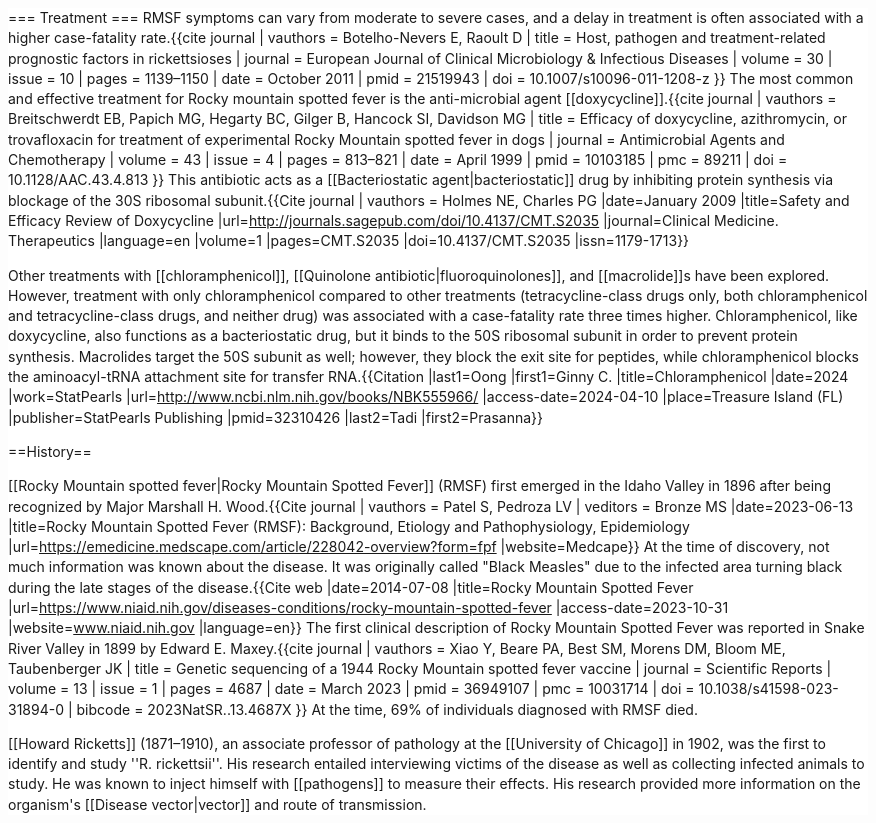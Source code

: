 === Treatment ===
RMSF symptoms can vary from moderate to severe cases, and a delay in treatment is often associated with a higher case-fatality rate.<ref name="Botelho-Nevers-2011">{{cite journal | vauthors = Botelho-Nevers E, Raoult D | title = Host, pathogen and treatment-related prognostic factors in rickettsioses | journal = European Journal of Clinical Microbiology & Infectious Diseases | volume = 30 | issue = 10 | pages = 1139–1150 | date = October 2011 | pmid = 21519943 | doi = 10.1007/s10096-011-1208-z }}</ref> The most common and effective treatment for Rocky mountain spotted fever is the anti-microbial agent [[doxycycline]].<ref>{{cite journal | vauthors = Breitschwerdt EB, Papich MG, Hegarty BC, Gilger B, Hancock SI, Davidson MG | title = Efficacy of doxycycline, azithromycin, or trovafloxacin for treatment of experimental Rocky Mountain spotted fever in dogs | journal = Antimicrobial Agents and Chemotherapy | volume = 43 | issue = 4 | pages = 813–821 | date = April 1999 | pmid = 10103185 | pmc = 89211 | doi = 10.1128/AAC.43.4.813 }}</ref> This antibiotic acts as a [[Bacteriostatic agent|bacteriostatic]] drug by inhibiting protein synthesis via blockage of the 30S ribosomal subunit.<ref name=":6">{{Cite journal | vauthors = Holmes NE, Charles PG |date=January 2009 |title=Safety and Efficacy Review of Doxycycline |url=http://journals.sagepub.com/doi/10.4137/CMT.S2035 |journal=Clinical Medicine. Therapeutics |language=en |volume=1 |pages=CMT.S2035 |doi=10.4137/CMT.S2035 |issn=1179-1713}}</ref>

Other treatments with [[chloramphenicol]], [[Quinolone antibiotic|fluoroquinolones]], and [[macrolide]]s have been explored. However, treatment with only chloramphenicol compared to other treatments (tetracycline-class drugs only, both chloramphenicol and tetracycline-class drugs, and neither drug) was associated with a case-fatality rate three times higher.<ref name="Botelho-Nevers-2011" /> Chloramphenicol, like doxycycline, also functions as a bacteriostatic drug, but it binds to the 50S ribosomal subunit in order to prevent protein synthesis. Macrolides target the 50S subunit as well; however, they block the exit site for peptides, while chloramphenicol blocks the aminoacyl-tRNA attachment site for transfer RNA.<ref>{{Citation |last1=Oong |first1=Ginny C. |title=Chloramphenicol |date=2024 |work=StatPearls |url=http://www.ncbi.nlm.nih.gov/books/NBK555966/ |access-date=2024-04-10 |place=Treasure Island (FL) |publisher=StatPearls Publishing |pmid=32310426 |last2=Tadi |first2=Prasanna}}</ref>

==History==

[[Rocky Mountain spotted fever|Rocky Mountain Spotted Fever]] (RMSF) first emerged in the Idaho Valley in 1896 after being recognized by Major Marshall H. Wood.<ref name="Patel-2023">{{Cite journal | vauthors = Patel S, Pedroza LV | veditors = Bronze MS |date=2023-06-13 |title=Rocky Mountain Spotted Fever (RMSF): Background, Etiology and Pathophysiology, Epidemiology |url=https://emedicine.medscape.com/article/228042-overview?form=fpf |website=Medcape}}</ref> At the time of discovery, not much information was known about the disease. It was originally called "Black Measles" due to the infected area turning black during the late stages of the disease.<ref>{{Cite web |date=2014-07-08 |title=Rocky Mountain Spotted Fever |url=https://www.niaid.nih.gov/diseases-conditions/rocky-mountain-spotted-fever |access-date=2023-10-31 |website=www.niaid.nih.gov |language=en}}</ref> The first clinical description of Rocky Mountain Spotted Fever was reported in Snake River Valley in 1899 by Edward E. Maxey.<ref>{{cite journal | vauthors = Xiao Y, Beare PA, Best SM, Morens DM, Bloom ME, Taubenberger JK | title = Genetic sequencing of a 1944 Rocky Mountain spotted fever vaccine | journal = Scientific Reports | volume = 13 | issue = 1 | pages = 4687 | date = March 2023 | pmid = 36949107 | pmc = 10031714 | doi = 10.1038/s41598-023-31894-0 | bibcode = 2023NatSR..13.4687X }}</ref> At the time, 69% of individuals diagnosed with RMSF died.<ref name="Patel-2023" />

[[Howard Ricketts]] (1871–1910), an associate professor of pathology at the [[University of Chicago]] in 1902, was the first to identify and study ''R. rickettsii''.<ref name="Patel-2023" /> His research entailed interviewing victims of the disease as well as collecting infected animals to study. He was known to inject himself with [[pathogens]] to measure their effects. His research provided more information on the organism's [[Disease vector|vector]] and route of transmission.<ref name="Patel-2023" />
